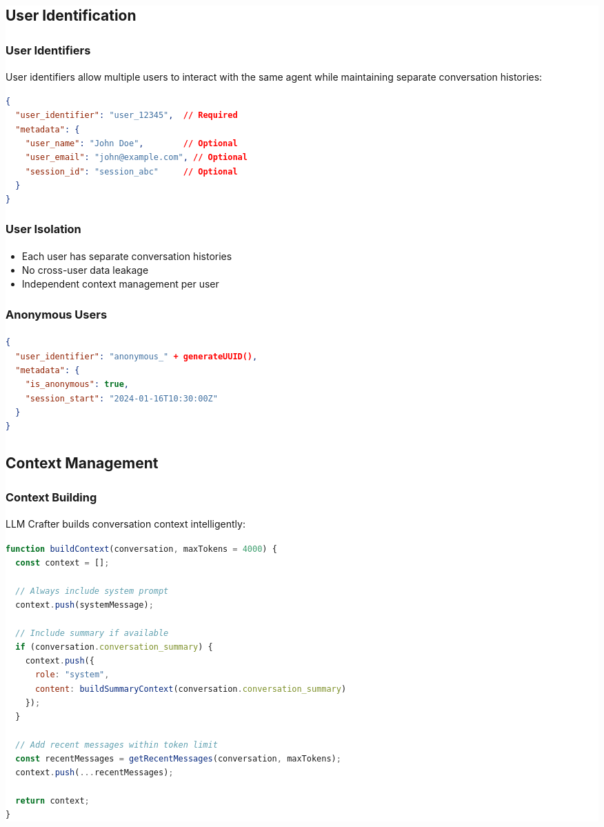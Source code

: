 ## User Identification

### User Identifiers

User identifiers allow multiple users to interact with the same agent while maintaining separate conversation histories:

```json
{
  "user_identifier": "user_12345",  // Required
  "metadata": {
    "user_name": "John Doe",        // Optional
    "user_email": "john@example.com", // Optional
    "session_id": "session_abc"     // Optional
  }
}
```

### User Isolation

- Each user has separate conversation histories
- No cross-user data leakage
- Independent context management per user

### Anonymous Users

```json
{
  "user_identifier": "anonymous_" + generateUUID(),
  "metadata": {
    "is_anonymous": true,
    "session_start": "2024-01-16T10:30:00Z"
  }
}
```

## Context Management

### Context Building

LLM Crafter builds conversation context intelligently:

```javascript
function buildContext(conversation, maxTokens = 4000) {
  const context = [];
  
  // Always include system prompt
  context.push(systemMessage);
  
  // Include summary if available
  if (conversation.conversation_summary) {
    context.push({
      role: "system",
      content: buildSummaryContext(conversation.conversation_summary)
    });
  }
  
  // Add recent messages within token limit
  const recentMessages = getRecentMessages(conversation, maxTokens);
  context.push(...recentMessages);
  
  return context;
}
```
